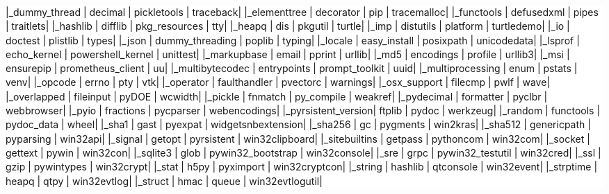 |_dummy_thread      | decimal            | pickletools        | traceback|
|_elementtree       | decorator          | pip                | tracemalloc|
|_functools         | defusedxml         | pipes              | traitlets|
|_hashlib           | difflib            | pkg_resources      | tty|
|_heapq             | dis                | pkgutil            | turtle|
|_imp               | distutils          | platform           | turtledemo|
|_io                | doctest            | plistlib           | types|
|_json              | dummy_threading    | poplib             | typing|
|_locale            | easy_install       | posixpath          | unicodedata|
|_lsprof            | echo_kernel        | powershell_kernel  | unittest|
|_markupbase        | email              | pprint             | urllib|
|_md5               | encodings          | profile            | urllib3|
|_msi               | ensurepip          | prometheus_client  | uu|
|_multibytecodec    | entrypoints        | prompt_toolkit     | uuid|
|_multiprocessing   | enum               | pstats             | venv|
|_opcode            | errno              | pty                | vtk|
|_operator          | faulthandler       | pvectorc           | warnings|
|_osx_support       | filecmp            | pwlf               | wave|
|_overlapped        | fileinput          | pyDOE              | wcwidth|
|_pickle            | fnmatch            | py_compile         | weakref|
|_pydecimal         | formatter          | pyclbr             | webbrowser|
|_pyio              | fractions          | pycparser          | webencodings|
|_pyrsistent_version| ftplib             | pydoc              | werkzeug|
|_random            | functools          | pydoc_data         | wheel|
|_sha1              | gast               | pyexpat            | widgetsnbextension|
|_sha256            | gc                 | pygments           | win2kras|
|_sha512            | genericpath        | pyparsing          | win32api|
|_signal            | getopt             | pyrsistent         | win32clipboard|
|_sitebuiltins      | getpass            | pythoncom          | win32com|
|_socket            | gettext            | pywin              | win32con|
|_sqlite3           | glob               | pywin32_bootstrap  | win32console|
|_sre               | grpc               | pywin32_testutil   | win32cred|
|_ssl               | gzip               | pywintypes         | win32crypt|
|_stat              | h5py               | pyximport          | win32cryptcon|
|_string            | hashlib            | qtconsole          | win32event|
|_strptime          | heapq              | qtpy               | win32evtlog|
|_struct            | hmac               | queue              | win32evtlogutil|
